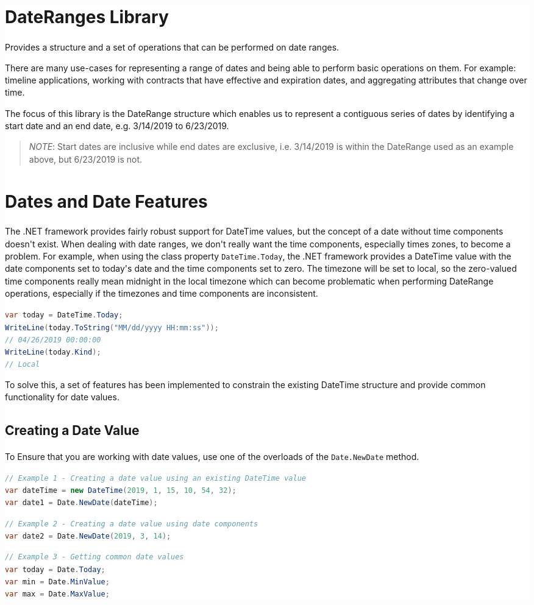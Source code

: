 # DateRanges Library

Provides a structure and a set of operations that can be performed on date ranges.

There are many use-cases for representing a range of dates and being able to perform basic operations on them. For example: timeline applications, working with contracts that have effective and expiration dates, and aggregating attributes that change over time.

The focus of this library is the DateRange structure which enables us to  represent a contiguous series of dates by identifying a start date and an end date, e.g. 3/14/2019 to 6/23/2019. 

>*NOTE*: Start dates are inclusive while end dates are exclusive, i.e. 3/14/2019 is within the DateRange used as an example above, but 6/23/2019 is not. 

# Dates and Date Features

The .NET framework provides fairly robust support for DateTime values, but the concept of a date without time components doesn't exist. When dealing with date ranges, we don't really want the time components, especially times zones, to become a problem. For example, when using the class property `DateTime.Today`, the .NET framework provides a DateTime value with the date components set to today's date and the time components set to zero. The timezone will be set to local, so the zero-valued time components really mean midnight in the local timezone which can become problematic when performing DateRange operations, especially if the timezones and time components are inconsistent.

```c#
var today = DateTime.Today;
WriteLine(today.ToString("MM/dd/yyyy HH:mm:ss"));
// 04/26/2019 00:00:00
WriteLine(today.Kind);
// Local
```

To solve this, a set of features has been implemented to constrain the existing DateTime structure and provide common functionality for date values.

## Creating a Date Value

To Ensure that you are working with date values, use one of the overloads of the `Date.NewDate` method.

```c#
// Example 1 - Creating a date value using an existing DateTime value
var dateTime = new DateTime(2019, 1, 15, 10, 54, 32);
var date1 = Date.NewDate(dateTime);
```

```c#
// Example 2 - Creating a date value using date components
var date2 = Date.NewDate(2019, 3, 14);
```

```c#
// Example 3 - Getting common date values
var today = Date.Today;
var min = Date.MinValue;
var max = Date.MaxValue;
```
